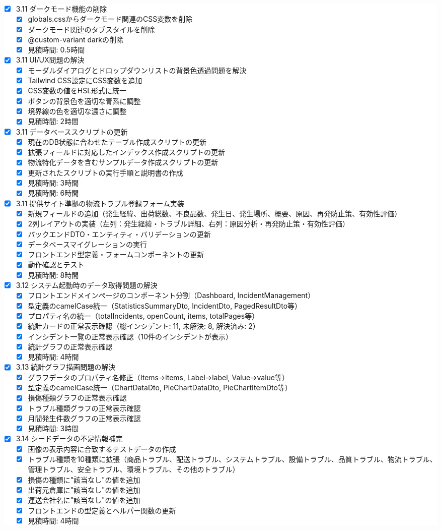 - [x] 3.11 ダークモード機能の削除
  - [x] globals.cssからダークモード関連のCSS変数を削除
  - [x] ダークモード関連のタブスタイルを削除
  - [x] @custom-variant darkの削除
  - [x] 見積時間: 0.5時間

- [x] 3.11 UI/UX問題の解決
  - [x] モーダルダイアログとドロップダウンリストの背景色透過問題を解決
  - [x] Tailwind CSS設定にCSS変数を追加
  - [x] CSS変数の値をHSL形式に統一
  - [x] ボタンの背景色を適切な青系に調整
  - [x] 境界線の色を適切な濃さに調整
  - [x] 見積時間: 2時間

- [x] 3.11 データベーススクリプトの更新
  - [x] 現在のDB状態に合わせたテーブル作成スクリプトの更新
  - [x] 拡張フィールドに対応したインデックス作成スクリプトの更新
  - [x] 物流特化データを含むサンプルデータ作成スクリプトの更新
  - [x] 更新されたスクリプトの実行手順と説明書の作成
  - [x] 見積時間: 3時間
  - [x] 見積時間: 6時間

- [x] 3.11 提供サイト準拠の物流トラブル登録フォーム実装
  - [x] 新規フィールドの追加（発生経緯、出荷総数、不良品数、発生日、発生場所、概要、原因、再発防止策、有効性評価）
  - [x] 2列レイアウトの実装（左列：発生経緯・トラブル詳細、右列：原因分析・再発防止策・有効性評価）
  - [x] バックエンドDTO・エンティティ・バリデーションの更新
  - [x] データベースマイグレーションの実行
  - [x] フロントエンド型定義・フォームコンポーネントの更新
  - [x] 動作確認とテスト
  - [x] 見積時間: 8時間

- [x] 3.12 システム起動時のデータ取得問題の解決
  - [x] フロントエンドメインページのコンポーネント分割（Dashboard, IncidentManagement）
  - [x] 型定義のcamelCase統一（StatisticsSummaryDto, IncidentDto, PagedResultDto等）
  - [x] プロパティ名の統一（totalIncidents, openCount, items, totalPages等）
  - [x] 統計カードの正常表示確認（総インシデント: 11, 未解決: 8, 解決済み: 2）
  - [x] インシデント一覧の正常表示確認（10件のインシデントが表示）
  - [x] 統計グラフの正常表示確認
  - [x] 見積時間: 4時間

- [x] 3.13 統計グラフ描画問題の解決
  - [x] グラフデータのプロパティ名修正（Items→items, Label→label, Value→value等）
  - [x] 型定義のcamelCase統一（ChartDataDto, PieChartDataDto, PieChartItemDto等）
  - [x] 損傷種類グラフの正常表示確認
  - [x] トラブル種類グラフの正常表示確認
  - [x] 月間発生件数グラフの正常表示確認
  - [x] 見積時間: 3時間

- [x] 3.14 シードデータの不足情報補完
  - [x] 画像の表示内容に合致するテストデータの作成
  - [x] トラブル種類を10種類に拡張（商品トラブル、配送トラブル、システムトラブル、設備トラブル、品質トラブル、物流トラブル、管理トラブル、安全トラブル、環境トラブル、その他のトラブル）
  - [x] 損傷の種類に"該当なし"の値を追加
  - [x] 出荷元倉庫に"該当なし"の値を追加
  - [x] 運送会社名に"該当なし"の値を追加
  - [x] フロントエンドの型定義とヘルパー関数の更新
  - [x] 見積時間: 4時間
